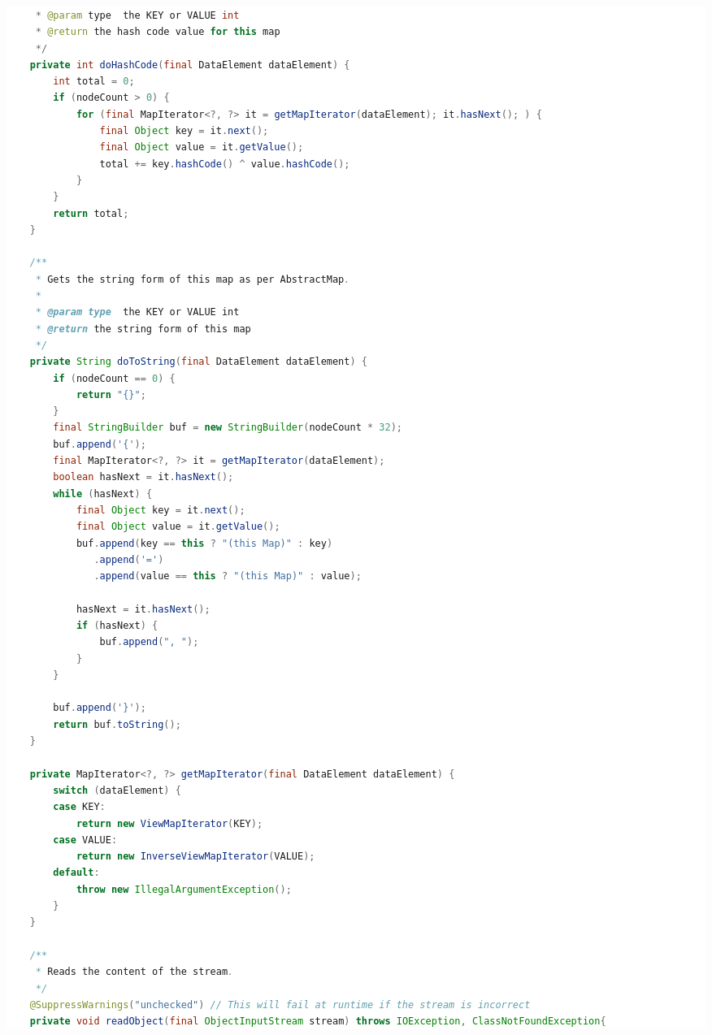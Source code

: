 ```java
     * @param type  the KEY or VALUE int
     * @return the hash code value for this map
     */
    private int doHashCode(final DataElement dataElement) {
        int total = 0;
        if (nodeCount > 0) {
            for (final MapIterator<?, ?> it = getMapIterator(dataElement); it.hasNext(); ) {
                final Object key = it.next();
                final Object value = it.getValue();
                total += key.hashCode() ^ value.hashCode();
            }
        }
        return total;
    }

    /**
     * Gets the string form of this map as per AbstractMap.
     *
     * @param type  the KEY or VALUE int
     * @return the string form of this map
     */
    private String doToString(final DataElement dataElement) {
        if (nodeCount == 0) {
            return "{}";
        }
        final StringBuilder buf = new StringBuilder(nodeCount * 32);
        buf.append('{');
        final MapIterator<?, ?> it = getMapIterator(dataElement);
        boolean hasNext = it.hasNext();
        while (hasNext) {
            final Object key = it.next();
            final Object value = it.getValue();
            buf.append(key == this ? "(this Map)" : key)
               .append('=')
               .append(value == this ? "(this Map)" : value);

            hasNext = it.hasNext();
            if (hasNext) {
                buf.append(", ");
            }
        }

        buf.append('}');
        return buf.toString();
    }

    private MapIterator<?, ?> getMapIterator(final DataElement dataElement) {
        switch (dataElement) {
        case KEY:
            return new ViewMapIterator(KEY);
        case VALUE:
            return new InverseViewMapIterator(VALUE);
        default:
            throw new IllegalArgumentException();
        }
    }

    /**
     * Reads the content of the stream.
     */
    @SuppressWarnings("unchecked") // This will fail at runtime if the stream is incorrect
    private void readObject(final ObjectInputStream stream) throws IOException, ClassNotFoundException{
```